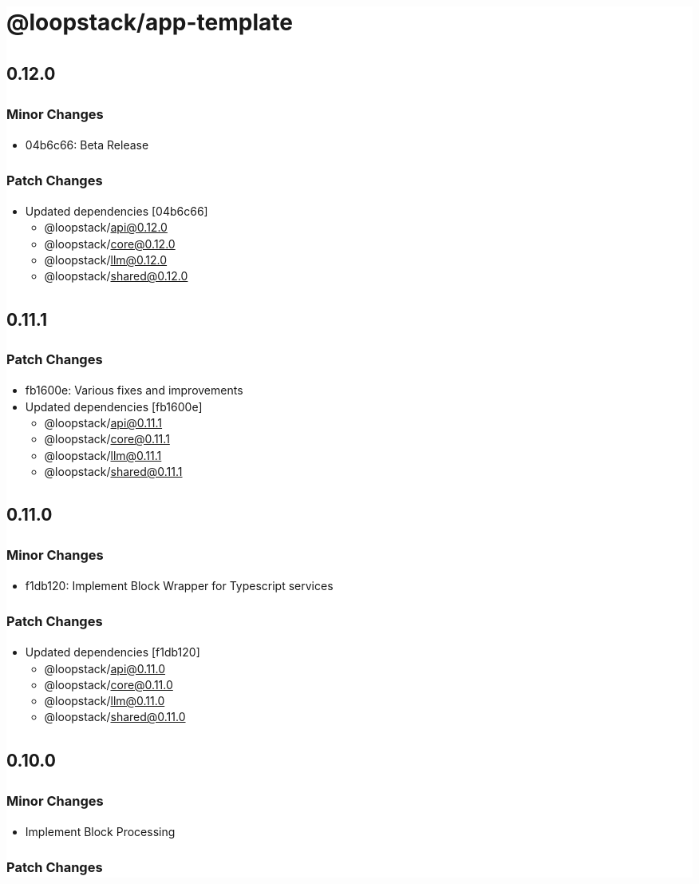 # @loopstack/app-template

## 0.12.0

### Minor Changes

- 04b6c66: Beta Release

### Patch Changes

- Updated dependencies [04b6c66]
  - @loopstack/api@0.12.0
  - @loopstack/core@0.12.0
  - @loopstack/llm@0.12.0
  - @loopstack/shared@0.12.0

## 0.11.1

### Patch Changes

- fb1600e: Various fixes and improvements
- Updated dependencies [fb1600e]
  - @loopstack/api@0.11.1
  - @loopstack/core@0.11.1
  - @loopstack/llm@0.11.1
  - @loopstack/shared@0.11.1

## 0.11.0

### Minor Changes

- f1db120: Implement Block Wrapper for Typescript services

### Patch Changes

- Updated dependencies [f1db120]
  - @loopstack/api@0.11.0
  - @loopstack/core@0.11.0
  - @loopstack/llm@0.11.0
  - @loopstack/shared@0.11.0

## 0.10.0

### Minor Changes

- Implement Block Processing

### Patch Changes
